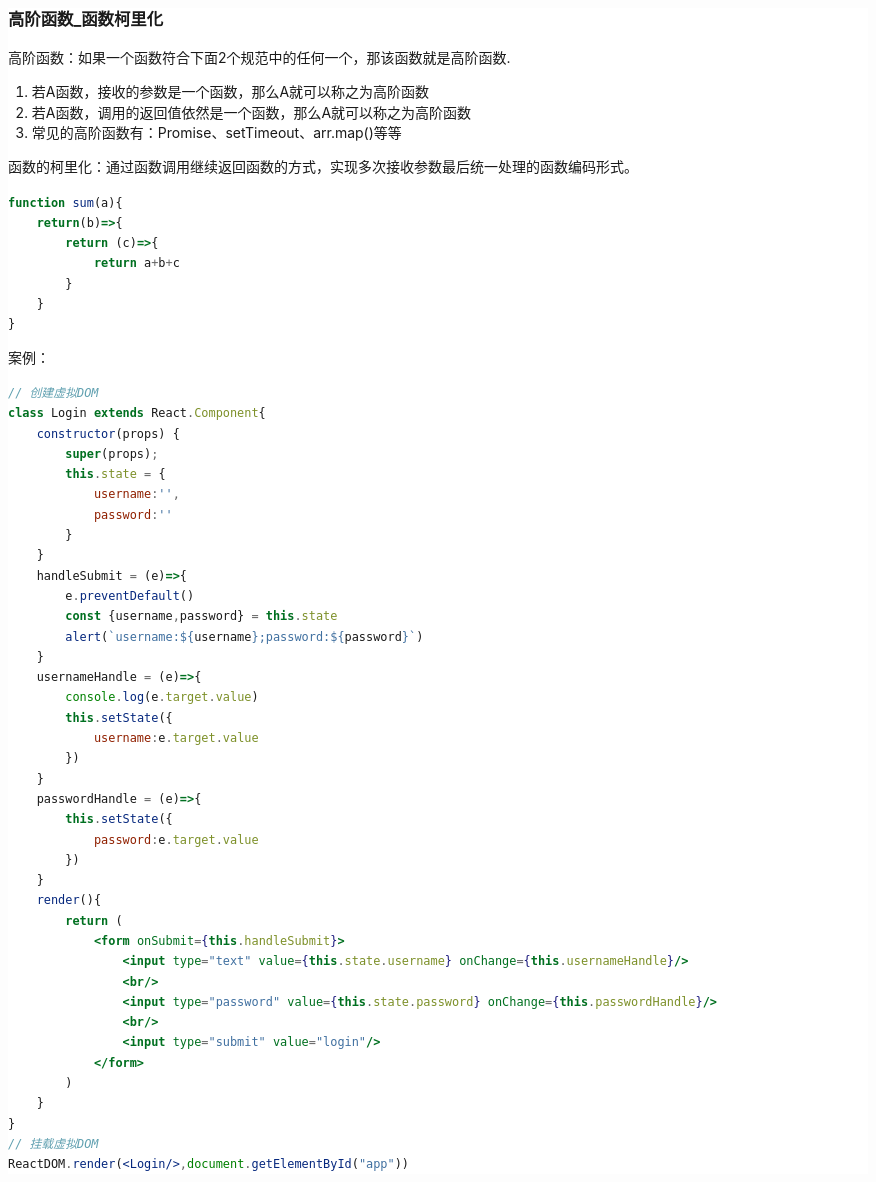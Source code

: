 ```jsx
```

### 高阶函数_函数柯里化

高阶函数：如果一个函数符合下面2个规范中的任何一个，那该函数就是高阶函数.

1. 若A函数，接收的参数是一个函数，那么A就可以称之为高阶函数
1. 若A函数，调用的返回值依然是一个函数，那么A就可以称之为高阶函数
1. 常见的高阶函数有：Promise、setTimeout、arr.map()等等

函数的柯里化：通过函数调用继续返回函数的方式，实现多次接收参数最后统一处理的函数编码形式。

```javascript
function sum(a){
    return(b)=>{
        return (c)=>{
            return a+b+c
        }
    }
}
```

案例：

```jsx
// 创建虚拟DOM
class Login extends React.Component{
    constructor(props) {
        super(props);
        this.state = {
            username:'',
            password:''
        }
    }
    handleSubmit = (e)=>{
        e.preventDefault()
        const {username,password} = this.state
        alert(`username:${username};password:${password}`)
    }
    usernameHandle = (e)=>{
        console.log(e.target.value)
        this.setState({
            username:e.target.value
        })
    }
    passwordHandle = (e)=>{
        this.setState({
            password:e.target.value
        })
    }
    render(){
        return (
            <form onSubmit={this.handleSubmit}>
                <input type="text" value={this.state.username} onChange={this.usernameHandle}/>
                <br/>
                <input type="password" value={this.state.password} onChange={this.passwordHandle}/>
                <br/>
                <input type="submit" value="login"/>
            </form>
        )
    }
}
// 挂载虚拟DOM
ReactDOM.render(<Login/>,document.getElementById("app"))
```
